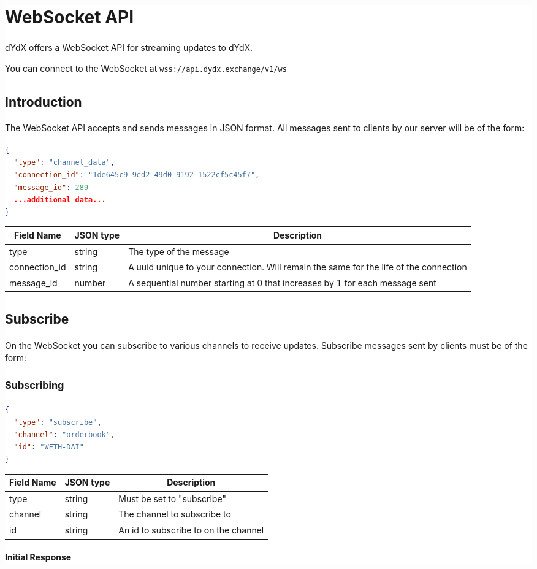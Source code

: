 # WebSocket API
dYdX offers a WebSocket API for streaming updates to dYdX.

You can connect to the WebSocket at `wss://api.dydx.exchange/v1/ws`

## Introduction

The WebSocket API accepts and sends messages in JSON format. All messages sent to clients by our server will be of the form:

```json
{
  "type": "channel_data",
  "connection_id": "1de645c9-9ed2-49d0-9192-1522cf5c45f7",
  "message_id": 289
  ...additional data...
}
```

|Field Name|JSON type|Description|
|----------|---------|-----------|
|type|string|The type of the message|
|connection_id|string|A uuid unique to your connection. Will remain the same for the life of the connection|
|message_id|number|A sequential number starting at 0 that increases by 1 for each message sent|

## Subscribe

On the WebSocket you can subscribe to various channels to receive updates. Subscribe messages sent by clients must be of the form:

### Subscribing

```json
{
  "type": "subscribe",
  "channel": "orderbook",
  "id": "WETH-DAI"
}
```

|Field Name|JSON type|Description|
|----------|---------|-----------|
|type|string|Must be set to "subscribe"|
|channel|string|The channel to subscribe to|
|id|string|An id to subscribe to on the channel|

#### Initial Response
